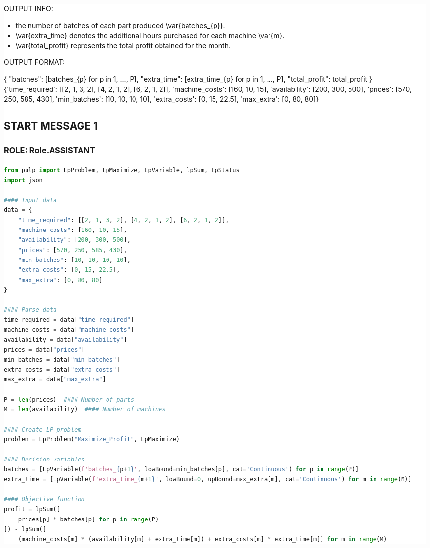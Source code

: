OUTPUT INFO:

- the number of batches of each part produced \var{batches_{p}}.
- \var{extra_time} denotes the additional hours purchased for each machine \var{m}.
- \var{total_profit} represents the total profit obtained for the month.

OUTPUT FORMAT:

{
    "batches": [batches_{p} for p in 1, ..., P],
    "extra_time": [extra_time_{p} for p in 1, ..., P],
    "total_profit": total_profit
}
</DESCRIPTION>
<DATA>
{'time_required': [[2, 1, 3, 2], [4, 2, 1, 2], [6, 2, 1, 2]], 'machine_costs': [160, 10, 15], 'availability': [200, 300, 500], 'prices': [570, 250, 585, 430], 'min_batches': [10, 10, 10, 10], 'extra_costs': [0, 15, 22.5], 'max_extra': [0, 80, 80]}</DATA>


## START MESSAGE 1 
### ROLE: Role.ASSISTANT
```python
from pulp import LpProblem, LpMaximize, LpVariable, lpSum, LpStatus
import json

#### Input data
data = {
    "time_required": [[2, 1, 3, 2], [4, 2, 1, 2], [6, 2, 1, 2]], 
    "machine_costs": [160, 10, 15], 
    "availability": [200, 300, 500], 
    "prices": [570, 250, 585, 430], 
    "min_batches": [10, 10, 10, 10], 
    "extra_costs": [0, 15, 22.5], 
    "max_extra": [0, 80, 80]
}

#### Parse data
time_required = data["time_required"]
machine_costs = data["machine_costs"]
availability = data["availability"]
prices = data["prices"]
min_batches = data["min_batches"]
extra_costs = data["extra_costs"]
max_extra = data["max_extra"]

P = len(prices)  #### Number of parts
M = len(availability)  #### Number of machines

#### Create LP problem
problem = LpProblem("Maximize_Profit", LpMaximize)

#### Decision variables
batches = [LpVariable(f'batches_{p+1}', lowBound=min_batches[p], cat='Continuous') for p in range(P)]
extra_time = [LpVariable(f'extra_time_{m+1}', lowBound=0, upBound=max_extra[m], cat='Continuous') for m in range(M)]

#### Objective function
profit = lpSum([
    prices[p] * batches[p] for p in range(P)
]) - lpSum([
    (machine_costs[m] * (availability[m] + extra_time[m]) + extra_costs[m] * extra_time[m]) for m in range(M)
```